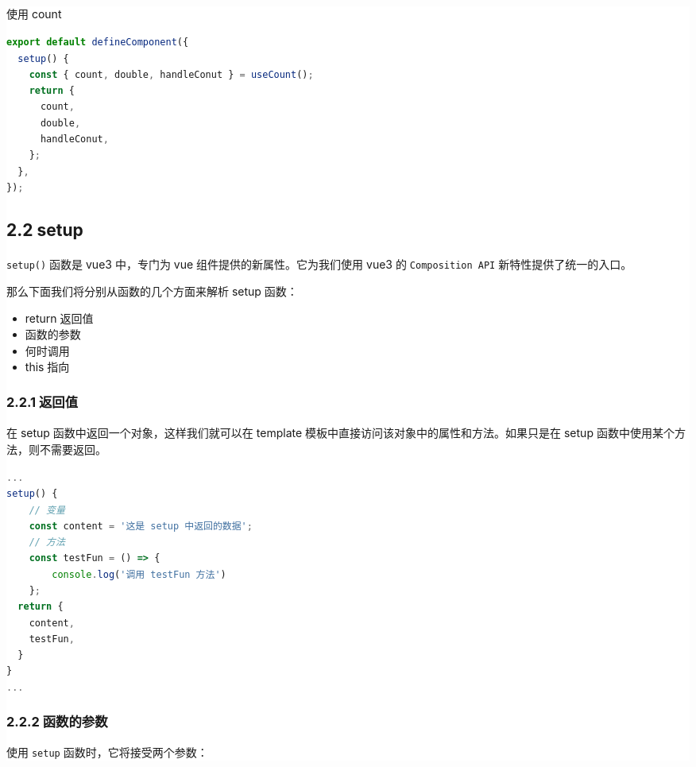 使用 count

```javascript
export default defineComponent({
  setup() {
    const { count, double, handleConut } = useCount();
    return {
      count,
      double,
      handleConut,
    };
  },
});
```

## 2.2 setup

`setup()` 函数是 vue3 中，专门为 vue 组件提供的新属性。它为我们使用 vue3 的 `Composition API` 新特性提供了统一的入口。
​

那么下面我们将分别从函数的几个方面来解析 setup 函数：
​

- return 返回值
- 函数的参数
- 何时调用
- this 指向

### 2.2.1 返回值

在 setup 函数中返回一个对象，这样我们就可以在 template 模板中直接访问该对象中的属性和方法。如果只是在 setup 函数中使用某个方法，则不需要返回。

```javascript
...
setup() {
	// 变量
	const content = '这是 setup 中返回的数据';
	// 方法
	const testFun = () => {
		console.log('调用 testFun 方法')
	};
  return {
    content,
    testFun,
  }
}
...
```

### 2.2.2 函数的参数

使用 `setup` 函数时，它将接受两个参数：
​
